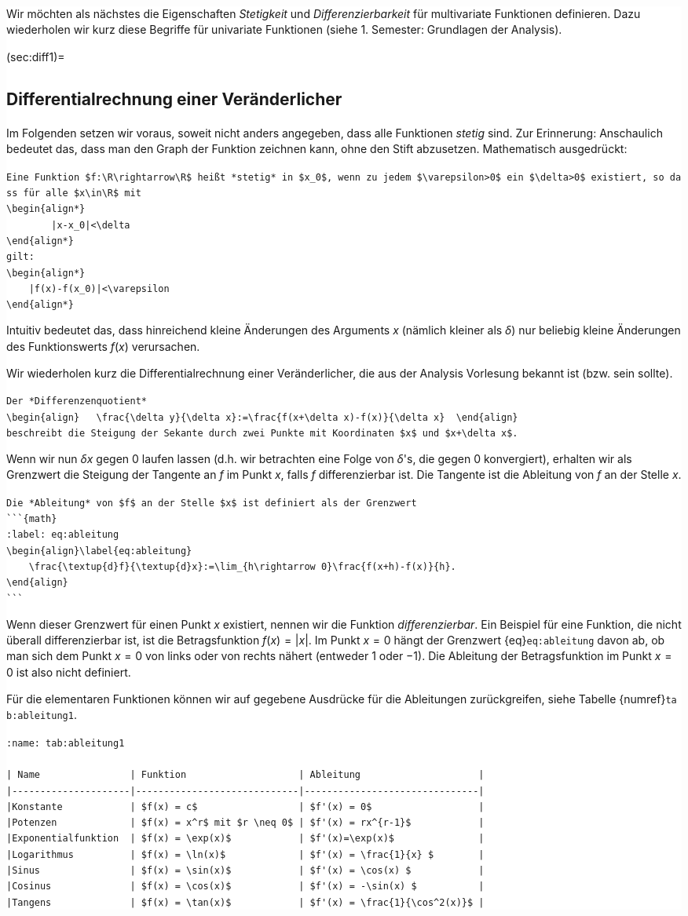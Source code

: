 Wir möchten als nächstes die Eigenschaften *Stetigkeit* und *Differenzierbarkeit* für multivariate Funktionen definieren. Dazu wiederholen wir kurz diese Begriffe für univariate Funktionen (siehe 1. Semester: Grundlagen der Analysis). 

(sec:diff1)=
## Differentialrechnung einer Veränderlicher
Im Folgenden setzen wir voraus, soweit nicht anders angegeben, dass alle Funktionen *stetig* sind. Zur Erinnerung: Anschaulich bedeutet das, dass man den Graph der Funktion zeichnen kann, ohne den Stift abzusetzen. Mathematisch ausgedrückt:
````{prf:definition} Stetigkeit für Funktionen einer Variablen
Eine Funktion $f:\R\rightarrow\R$ heißt *stetig* in $x_0$, wenn zu jedem $\varepsilon>0$ ein $\delta>0$ existiert, so dass für alle $x\in\R$ mit
\begin{align*}
		|x-x_0|<\delta
\end{align*}
gilt:
\begin{align*}
    |f(x)-f(x_0)|<\varepsilon
\end{align*}
````
Intuitiv bedeutet das, dass hinreichend kleine Änderungen des Arguments $x$ (nämlich kleiner als $\delta$) nur beliebig kleine Änderungen des Funktionswerts $f(x)$ verursachen.


Wir wiederholen kurz die Differentialrechnung einer Veränderlicher, die aus der Analysis Vorlesung bekannt ist (bzw. sein sollte). 
````{prf:definition} Differenzenquotient
Der *Differenzenquotient*
\begin{align}	\frac{\delta y}{\delta x}:=\frac{f(x+\delta x)-f(x)}{\delta x}	\end{align}
beschreibt die Steigung der Sekante durch zwei Punkte mit Koordinaten $x$ und $x+\delta x$.
````
Wenn wir nun $\delta x$ gegen $0$ laufen lassen (d.h. wir betrachten eine Folge von $\delta$'s, die gegen $0$ konvergiert), erhalten wir als Grenzwert die Steigung der Tangente an $f$ im Punkt $x$, falls $f$ differenzierbar ist. Die Tangente ist die Ableitung von $f$ an der Stelle $x$.

````{prf:definition} Ableitung
Die *Ableitung* von $f$ an der Stelle $x$ ist definiert als der Grenzwert
```{math}
:label: eq:ableitung
\begin{align}\label{eq:ableitung}
    \frac{\textup{d}f}{\textup{d}x}:=\lim_{h\rightarrow 0}\frac{f(x+h)-f(x)}{h}.
\end{align}
```
````

Wenn dieser Grenzwert für einen Punkt $x$ existiert, nennen wir die Funktion *differenzierbar*. Ein Beispiel für eine Funktion, die nicht überall differenzierbar ist, ist die Betragsfunktion $f(x)=|x|$. Im Punkt $x=0$ hängt der Grenzwert {eq}`eq:ableitung` davon ab, ob man sich dem Punkt $x=0$ von links oder von rechts nähert (entweder $1$ oder $-1$). Die Ableitung der Betragsfunktion im Punkt $x=0$ ist also nicht definiert.

Für die elementaren Funktionen können wir auf gegebene Ausdrücke für die Ableitungen zurückgreifen, siehe Tabelle {numref}`tab:ableitung1`. 

```{table} Ableitungen elementarer Funktionen.
:name: tab:ableitung1

| Name                | Funktion                    | Ableitung                     |
|---------------------|-----------------------------|-------------------------------|
|Konstante            | $f(x) = c$                  | $f'(x) = 0$                   |
|Potenzen             | $f(x) = x^r$ mit $r \neq 0$ | $f'(x) = rx^{r-1}$            |
|Exponentialfunktion  | $f(x) = \exp(x)$            | $f'(x)=\exp(x)$               |
|Logarithmus          | $f(x) = \ln(x)$             | $f'(x) = \frac{1}{x} $        |
|Sinus                | $f(x) = \sin(x)$            | $f'(x) = \cos(x) $            |
|Cosinus              | $f(x) = \cos(x)$            | $f'(x) = -\sin(x) $           |
|Tangens              | $f(x) = \tan(x)$            | $f'(x) = \frac{1}{\cos^2(x)}$ |
```
